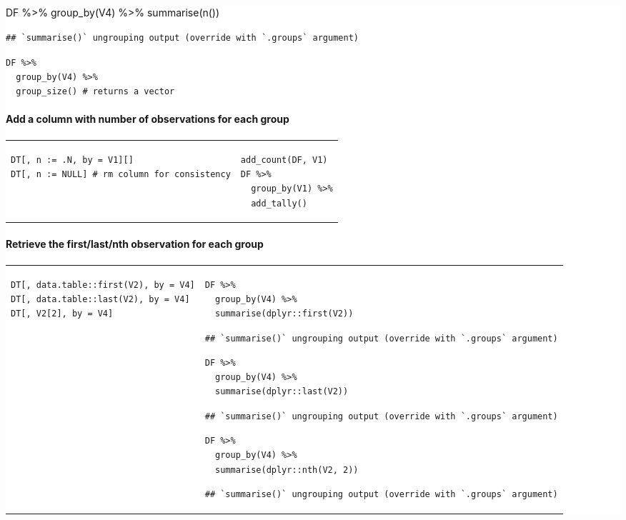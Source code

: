 DF %&gt;%
  group_by(V4) %&gt;%
  summarise(n())</code></pre>
<pre><code>## `summarise()` ungrouping output (override with `.groups` argument)</code></pre>
<pre class="r"><code>DF %&gt;%
  group_by(V4) %&gt;%
  group_size() # returns a vector</code></pre>
</td>
</tr>
</tbody>
</table>
</div>
<div id="add-a-column-with-number-of-observations-for-each-group" class="section level4">
<h4>Add a column with number of observations for each group</h4>
<table class="table table-condensed">
<tbody>
<tr>
<td align="left">
<pre class="r"><code>DT[, n := .N, by = V1][]
DT[, n := NULL] # rm column for consistency</code></pre>
</td>
<td align="left">
<pre class="r"><code>add_count(DF, V1)
DF %&gt;%
  group_by(V1) %&gt;%
  add_tally()</code></pre>
</td>
</tr>
</tbody>
</table>
</div>
<div id="retrieve-the-firstlastnth-observation-for-each-group" class="section level4">
<h4>Retrieve the first/last/nth observation for each group</h4>
<table class="table table-condensed">
<tbody>
<tr>
<td align="left">
<pre class="r"><code>DT[, data.table::first(V2), by = V4]
DT[, data.table::last(V2), by = V4]
DT[, V2[2], by = V4]</code></pre>
</td>
<td align="left">
<pre class="r"><code>DF %&gt;%
  group_by(V4) %&gt;%
  summarise(dplyr::first(V2))</code></pre>
<pre><code>## `summarise()` ungrouping output (override with `.groups` argument)</code></pre>
<pre class="r"><code>DF %&gt;%
  group_by(V4) %&gt;%
  summarise(dplyr::last(V2))</code></pre>
<pre><code>## `summarise()` ungrouping output (override with `.groups` argument)</code></pre>
<pre class="r"><code>DF %&gt;%
  group_by(V4) %&gt;%
  summarise(dplyr::nth(V2, 2))</code></pre>
<pre><code>## `summarise()` ungrouping output (override with `.groups` argument)</code></pre>
</td>
</tr>
</tbody>
</table>
